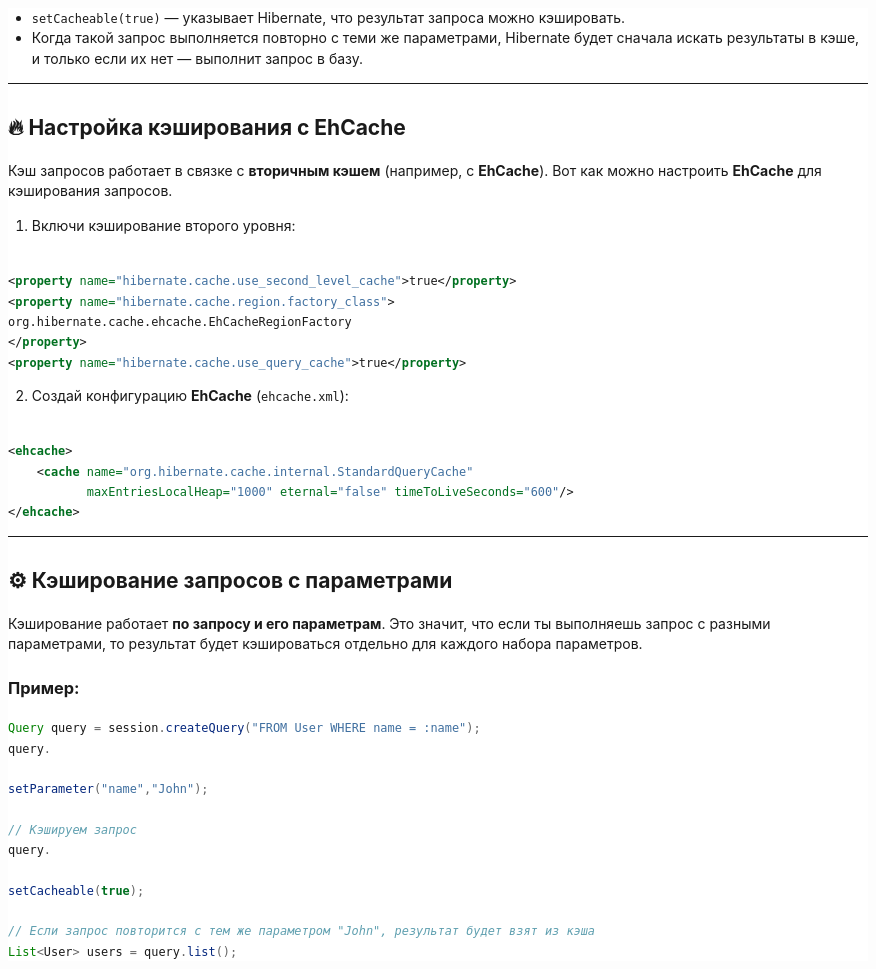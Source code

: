 - `setCacheable(true)` — указывает Hibernate, что результат запроса можно
  кэшировать.
- Когда такой запрос выполняется повторно с теми же параметрами, Hibernate будет
  сначала искать результаты в кэше, и только если их нет — выполнит запрос в
  базу.

---

## 🔥 Настройка кэширования с EhCache

Кэш запросов работает в связке с **вторичным кэшем** (например, с **EhCache**).
Вот как можно настроить **EhCache** для кэширования запросов.

1. Включи кэширование второго уровня:

```xml

<property name="hibernate.cache.use_second_level_cache">true</property>
<property name="hibernate.cache.region.factory_class">
org.hibernate.cache.ehcache.EhCacheRegionFactory
</property>
<property name="hibernate.cache.use_query_cache">true</property>
```

2. Создай конфигурацию **EhCache** (`ehcache.xml`):

```xml

<ehcache>
    <cache name="org.hibernate.cache.internal.StandardQueryCache"
           maxEntriesLocalHeap="1000" eternal="false" timeToLiveSeconds="600"/>
</ehcache>
```

---

## ⚙️ Кэширование запросов с параметрами

Кэширование работает **по запросу и его параметрам**. Это значит, что если ты
выполняешь запрос с разными параметрами, то результат будет кэшироваться
отдельно для каждого набора параметров.

### Пример:

```java
Query query = session.createQuery("FROM User WHERE name = :name");
query.

setParameter("name","John");

// Кэшируем запрос
query.

setCacheable(true);

// Если запрос повторится с тем же параметром "John", результат будет взят из кэша
List<User> users = query.list();
```
